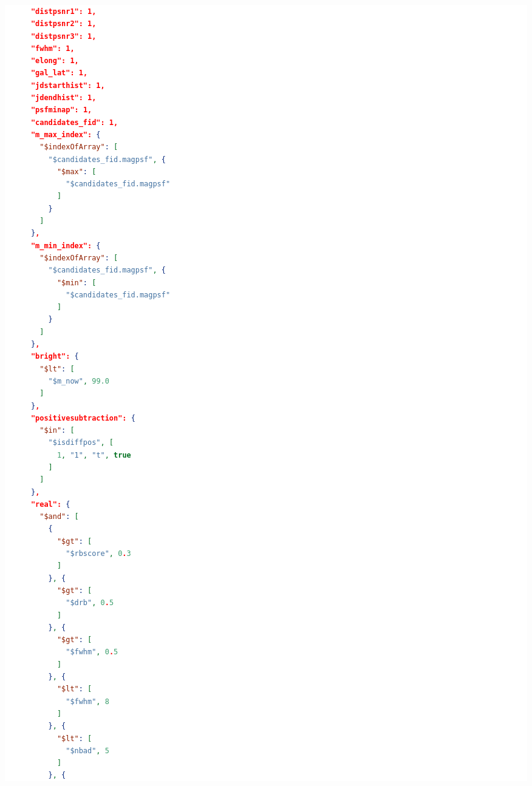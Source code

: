 ```json
      "distpsnr1": 1, 
      "distpsnr2": 1, 
      "distpsnr3": 1, 
      "fwhm": 1, 
      "elong": 1, 
      "gal_lat": 1, 
      "jdstarthist": 1, 
      "jdendhist": 1, 
      "psfminap": 1, 
      "candidates_fid": 1, 
      "m_max_index": {
        "$indexOfArray": [
          "$candidates_fid.magpsf", {
            "$max": [
              "$candidates_fid.magpsf"
            ]
          }
        ]
      }, 
      "m_min_index": {
        "$indexOfArray": [
          "$candidates_fid.magpsf", {
            "$min": [
              "$candidates_fid.magpsf"
            ]
          }
        ]
      }, 
      "bright": {
        "$lt": [
          "$m_now", 99.0
        ]
      }, 
      "positivesubtraction": {
        "$in": [
          "$isdiffpos", [
            1, "1", "t", true
          ]
        ]
      }, 
      "real": {
        "$and": [
          {
            "$gt": [
              "$rbscore", 0.3
            ]
          }, {
            "$gt": [
              "$drb", 0.5
            ]
          }, {
            "$gt": [
              "$fwhm", 0.5
            ]
          }, {
            "$lt": [
              "$fwhm", 8
            ]
          }, {
            "$lt": [
              "$nbad", 5
            ]
          }, {
```